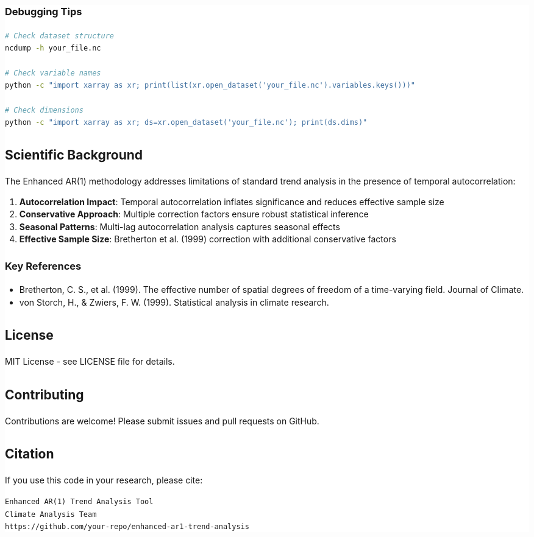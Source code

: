 ### Debugging Tips

```bash
# Check dataset structure
ncdump -h your_file.nc

# Check variable names
python -c "import xarray as xr; print(list(xr.open_dataset('your_file.nc').variables.keys()))"

# Check dimensions
python -c "import xarray as xr; ds=xr.open_dataset('your_file.nc'); print(ds.dims)"
```

## Scientific Background

The Enhanced AR(1) methodology addresses limitations of standard trend analysis in the presence of temporal autocorrelation:

1. **Autocorrelation Impact**: Temporal autocorrelation inflates significance and reduces effective sample size
2. **Conservative Approach**: Multiple correction factors ensure robust statistical inference
3. **Seasonal Patterns**: Multi-lag autocorrelation analysis captures seasonal effects
4. **Effective Sample Size**: Bretherton et al. (1999) correction with additional conservative factors

### Key References
- Bretherton, C. S., et al. (1999). The effective number of spatial degrees of freedom of a time-varying field. Journal of Climate.
- von Storch, H., & Zwiers, F. W. (1999). Statistical analysis in climate research.

## License

MIT License - see LICENSE file for details.

## Contributing

Contributions are welcome! Please submit issues and pull requests on GitHub.

## Citation

If you use this code in your research, please cite:

```
Enhanced AR(1) Trend Analysis Tool
Climate Analysis Team
https://github.com/your-repo/enhanced-ar1-trend-analysis
```
